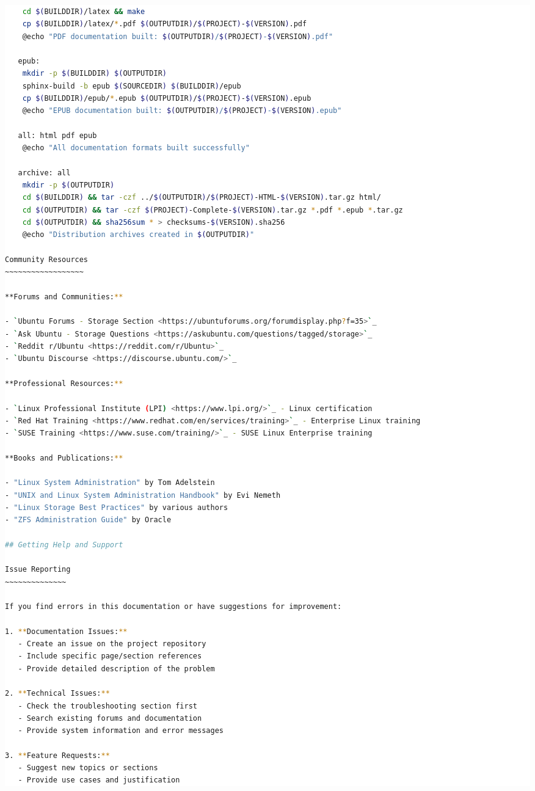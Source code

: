 ```bash
   	cd $(BUILDDIR)/latex && make
   	cp $(BUILDDIR)/latex/*.pdf $(OUTPUTDIR)/$(PROJECT)-$(VERSION).pdf
   	@echo "PDF documentation built: $(OUTPUTDIR)/$(PROJECT)-$(VERSION).pdf"
   
   epub:
   	mkdir -p $(BUILDDIR) $(OUTPUTDIR)
   	sphinx-build -b epub $(SOURCEDIR) $(BUILDDIR)/epub
   	cp $(BUILDDIR)/epub/*.epub $(OUTPUTDIR)/$(PROJECT)-$(VERSION).epub
   	@echo "EPUB documentation built: $(OUTPUTDIR)/$(PROJECT)-$(VERSION).epub"
   
   all: html pdf epub
   	@echo "All documentation formats built successfully"
   
   archive: all
   	mkdir -p $(OUTPUTDIR)
   	cd $(BUILDDIR) && tar -czf ../$(OUTPUTDIR)/$(PROJECT)-HTML-$(VERSION).tar.gz html/
   	cd $(OUTPUTDIR) && tar -czf $(PROJECT)-Complete-$(VERSION).tar.gz *.pdf *.epub *.tar.gz
   	cd $(OUTPUTDIR) && sha256sum * > checksums-$(VERSION).sha256
   	@echo "Distribution archives created in $(OUTPUTDIR)"

Community Resources
~~~~~~~~~~~~~~~~~~

**Forums and Communities:**

- `Ubuntu Forums - Storage Section <https://ubuntuforums.org/forumdisplay.php?f=35>`_
- `Ask Ubuntu - Storage Questions <https://askubuntu.com/questions/tagged/storage>`_
- `Reddit r/Ubuntu <https://reddit.com/r/Ubuntu>`_
- `Ubuntu Discourse <https://discourse.ubuntu.com/>`_

**Professional Resources:**

- `Linux Professional Institute (LPI) <https://www.lpi.org/>`_ - Linux certification
- `Red Hat Training <https://www.redhat.com/en/services/training>`_ - Enterprise Linux training
- `SUSE Training <https://www.suse.com/training/>`_ - SUSE Linux Enterprise training

**Books and Publications:**

- "Linux System Administration" by Tom Adelstein
- "UNIX and Linux System Administration Handbook" by Evi Nemeth
- "Linux Storage Best Practices" by various authors
- "ZFS Administration Guide" by Oracle

## Getting Help and Support

Issue Reporting
~~~~~~~~~~~~~~

If you find errors in this documentation or have suggestions for improvement:

1. **Documentation Issues:**
   - Create an issue on the project repository
   - Include specific page/section references
   - Provide detailed description of the problem

2. **Technical Issues:**
   - Check the troubleshooting section first
   - Search existing forums and documentation
   - Provide system information and error messages

3. **Feature Requests:**
   - Suggest new topics or sections
   - Provide use cases and justification
```